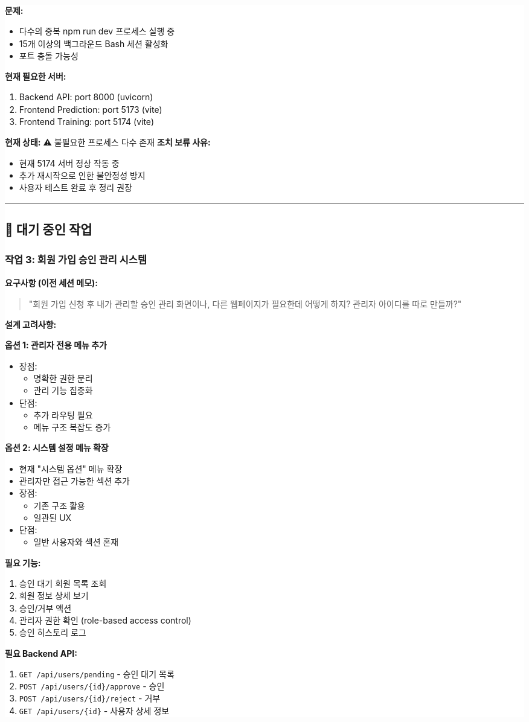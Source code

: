 **문제:**
- 다수의 중복 npm run dev 프로세스 실행 중
- 15개 이상의 백그라운드 Bash 세션 활성화
- 포트 충돌 가능성

**현재 필요한 서버:**
1. Backend API: port 8000 (uvicorn)
2. Frontend Prediction: port 5173 (vite)
3. Frontend Training: port 5174 (vite)

**현재 상태:** ⚠️ 불필요한 프로세스 다수 존재
**조치 보류 사유:**
- 현재 5174 서버 정상 작동 중
- 추가 재시작으로 인한 불안정성 방지
- 사용자 테스트 완료 후 정리 권장

---

## 🔴 대기 중인 작업

### 작업 3: 회원 가입 승인 관리 시스템

**요구사항 (이전 세션 메모):**
> "회원 가입 신청 후 내가 관리할 승인 관리 화면이나, 다른 웹페이지가 필요한데 어떻게 하지? 관리자 아이디를 따로 만들까?"

**설계 고려사항:**

**옵션 1: 관리자 전용 메뉴 추가**
- 장점:
  - 명확한 권한 분리
  - 관리 기능 집중화
- 단점:
  - 추가 라우팅 필요
  - 메뉴 구조 복잡도 증가

**옵션 2: 시스템 설정 메뉴 확장**
- 현재 "시스템 옵션" 메뉴 확장
- 관리자만 접근 가능한 섹션 추가
- 장점:
  - 기존 구조 활용
  - 일관된 UX
- 단점:
  - 일반 사용자와 섹션 혼재

**필요 기능:**
1. 승인 대기 회원 목록 조회
2. 회원 정보 상세 보기
3. 승인/거부 액션
4. 관리자 권한 확인 (role-based access control)
5. 승인 히스토리 로그

**필요 Backend API:**
1. `GET /api/users/pending` - 승인 대기 목록
2. `POST /api/users/{id}/approve` - 승인
3. `POST /api/users/{id}/reject` - 거부
4. `GET /api/users/{id}` - 사용자 상세 정보
